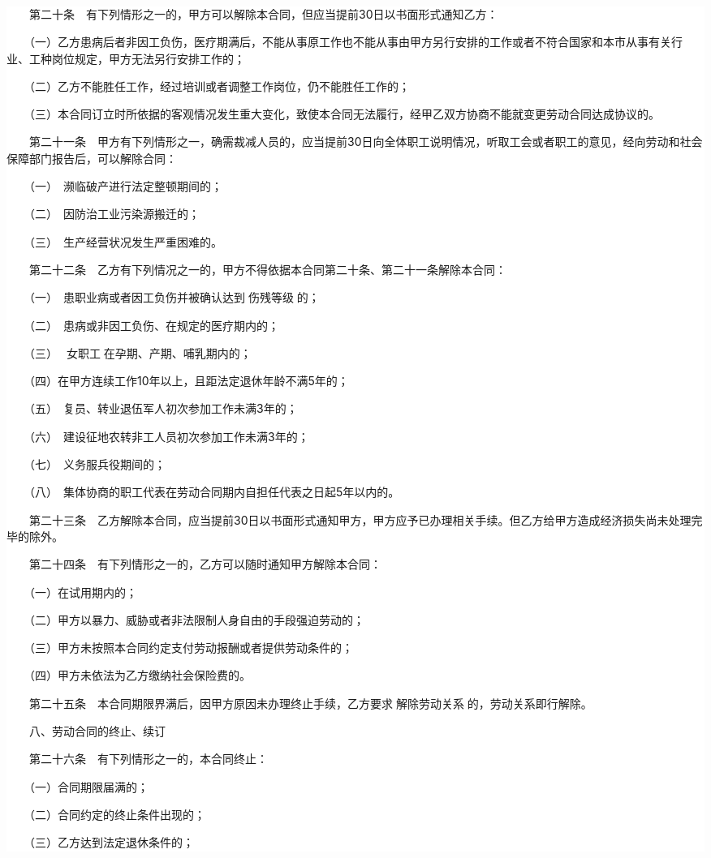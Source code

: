 　　第二十条　有下列情形之一的，甲方可以解除本合同，但应当提前30日以书面形式通知乙方：

　　（一）乙方患病后者非因工负伤，医疗期满后，不能从事原工作也不能从事由甲方另行安排的工作或者不符合国家和本市从事有关行业、工种岗位规定，甲方无法另行安排工作的；

　　（二）乙方不能胜任工作，经过培训或者调整工作岗位，仍不能胜任工作的；

　　（三）本合同订立时所依据的客观情况发生重大变化，致使本合同无法履行，经甲乙双方协商不能就变更劳动合同达成协议的。

　　第二十一条　甲方有下列情形之一，确需裁减人员的，应当提前30日向全体职工说明情况，听取工会或者职工的意见，经向劳动和社会保障部门报告后，可以解除合同：

　　（一）　濒临破产进行法定整顿期间的；

　　（二）　因防治工业污染源搬迁的；

　　（三）　生产经营状况发生严重困难的。

　　第二十二条　乙方有下列情况之一的，甲方不得依据本合同第二十条、第二十一条解除本合同：

　　（一）　患职业病或者因工负伤并被确认达到
伤残等级
的；

　　（二）　患病或非因工负伤、在规定的医疗期内的；

　　（三）　
女职工
在孕期、产期、哺乳期内的；

　　（四）在甲方连续工作10年以上，且距法定退休年龄不满5年的；

　　（五）　复员、转业退伍军人初次参加工作未满3年的；

　　（六）　建设征地农转非工人员初次参加工作未满3年的；

　　（七）　义务服兵役期间的；

　　（八）　集体协商的职工代表在劳动合同期内自担任代表之日起5年以内的。

　　第二十三条　乙方解除本合同，应当提前30日以书面形式通知甲方，甲方应予已办理相关手续。但乙方给甲方造成经济损失尚未处理完毕的除外。

　　第二十四条　有下列情形之一的，乙方可以随时通知甲方解除本合同：

　　（一）在试用期内的；

　　（二）甲方以暴力、威胁或者非法限制人身自由的手段强迫劳动的；

　　（三）甲方未按照本合同约定支付劳动报酬或者提供劳动条件的；

　　（四）甲方未依法为乙方缴纳社会保险费的。

　　第二十五条　本合同期限界满后，因甲方原因未办理终止手续，乙方要求
解除劳动关系
的，劳动关系即行解除。

　　八、劳动合同的终止、续订

　　第二十六条　有下列情形之一的，本合同终止：

　　（一）合同期限届满的；

　　（二）合同约定的终止条件出现的；

　　（三）乙方达到法定退休条件的；
